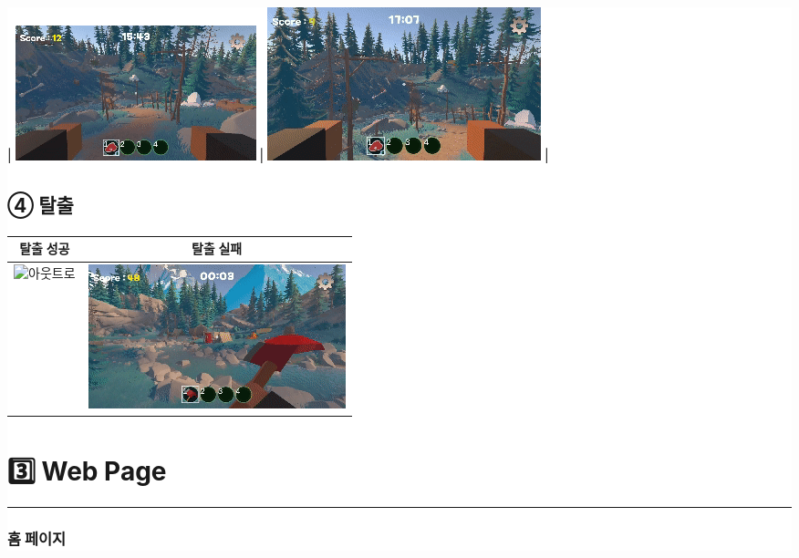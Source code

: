 | ![조합](ReadmeImg/조합.gif) | ![조합실패.gif](ReadmeImg/조합실패.gif) |


## ④ 탈출

| 탈출 성공                       | 탈출 실패                           |
|-----------------------------|---------------------------------|
| ![아웃트로](ReadmeImg/아웃트로.gif) | ![탈출실패.gif](ReadmeImg/탈출실패.gif) |


# 3️⃣ Web Page

---

### 홈 페이지
